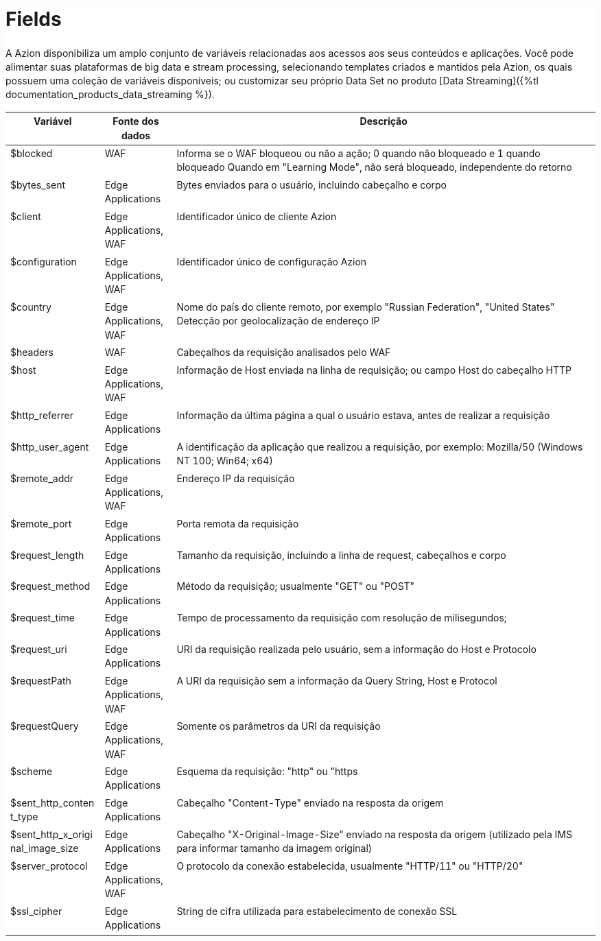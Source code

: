 # Fields

A Azion disponibiliza um amplo conjunto de variáveis relacionadas aos acessos aos seus conteúdos e aplicações. Você pode alimentar suas plataformas de big data e stream processing, selecionando templates criados e mantidos pela Azion, os quais possuem uma coleção de variáveis disponíveis; ou customizar seu próprio Data Set no produto [Data Streaming]({%tl documentation_products_data_streaming %}).

| Variável | Fonte dos dados | Descrição |
|----------|-----------------|-----------|
| $blocked                              | WAF                    | Informa se o WAF bloqueou ou não a ação; 0 quando não bloqueado e 1 quando bloqueado Quando em "Learning Mode", não será bloqueado, independente do retorno                       |
| $bytes\_sent                          | Edge Applications      | Bytes enviados para o usuário, incluindo cabeçalho e corpo                                                                                                                          |
| $client                               | Edge Applications, WAF | Identificador único de cliente Azion                                                                                                                                                |
| $configuration                        | Edge Applications, WAF | Identificador único de configuração Azion                                                                                                                                           |
| $country                              | Edge Applications, WAF | Nome do país do cliente remoto, por exemplo "Russian Federation", "United States" Detecção por geolocalização de endereço IP                                                      |
| $headers                              | WAF                    | Cabeçalhos da requisição analisados pelo WAF                                                                                                                                        |
| $host                                 | Edge Applications, WAF | Informação de Host enviada na linha de requisição; ou campo Host do cabeçalho HTTP                                                                                                  |
| $http\_referrer                       | Edge Applications      | Informação da última página a qual o usuário estava, antes de realizar a requisição                                                                                                 |
| $http\_user\_agent                    | Edge Applications      | A identificação da aplicação que realizou a requisição, por exemplo: Mozilla/50 \(Windows NT 100; Win64; x64\)                                                                  |
| $remote\_addr                         | Edge Applications, WAF | Endereço IP da requisição                                                                                                                                                           |
| $remote\_port                         | Edge Applications      | Porta remota da requisição                                                                                                                                                          |
| $request\_length                      | Edge Applications      | Tamanho da requisição, incluindo a linha de request, cabeçalhos e corpo                                                                                                             |
| $request\_method                      | Edge Applications      | Método da requisição; usualmente "GET" ou "POST"                                                                                                                                    |
| $request\_time                        | Edge Applications      | Tempo de processamento da requisição com resolução de milisegundos;                                                                                                                   |
| $request\_uri                         | Edge Applications      | URI da requisição realizada pelo usuário, sem a informação do Host e Protocolo                                                                                                      |
| $requestPath                          | Edge Applications, WAF | A URI da requisição sem a informação da Query String, Host e Protocol                                                                                                               |
| $requestQuery                         | Edge Applications, WAF | Somente os parâmetros da URI da requisição                                                                                                                                          |
| $scheme                               | Edge Applications      | Esquema da requisição: "http" ou "https                                                                                                                                             |
| $sent\_http\_content\_type            | Edge Applications      | Cabeçalho "Content\-Type" enviado na resposta da origem                                                                                                                             |
| $sent\_http\_x\_original\_image\_size | Edge Applications      | Cabeçalho "X\-Original\-Image\-Size" enviado na resposta da origem \(utilizado pela IMS para informar tamanho da imagem original\)                                                  |
| $server\_protocol                     | Edge Applications, WAF | O protocolo da conexão estabelecida, usualmente "HTTP/11" ou "HTTP/20"                                                                                                          |
| $ssl\_cipher                          | Edge Applications      | String de cifra utilizada para estabelecimento de conexão SSL                                                                                                                       |